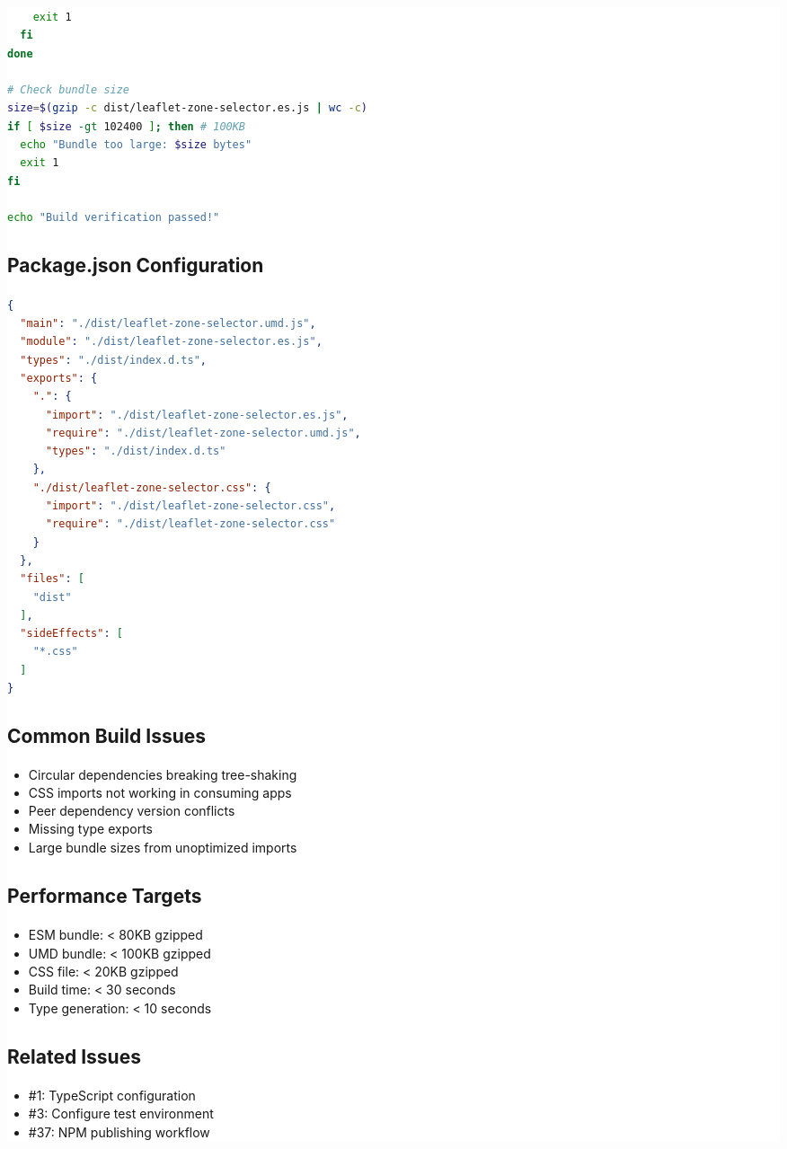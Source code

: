 ```bash
    exit 1
  fi
done

# Check bundle size
size=$(gzip -c dist/leaflet-zone-selector.es.js | wc -c)
if [ $size -gt 102400 ]; then # 100KB
  echo "Bundle too large: $size bytes"
  exit 1
fi

echo "Build verification passed!"
```

## Package.json Configuration
```json
{
  "main": "./dist/leaflet-zone-selector.umd.js",
  "module": "./dist/leaflet-zone-selector.es.js",
  "types": "./dist/index.d.ts",
  "exports": {
    ".": {
      "import": "./dist/leaflet-zone-selector.es.js",
      "require": "./dist/leaflet-zone-selector.umd.js",
      "types": "./dist/index.d.ts"
    },
    "./dist/leaflet-zone-selector.css": {
      "import": "./dist/leaflet-zone-selector.css",
      "require": "./dist/leaflet-zone-selector.css"
    }
  },
  "files": [
    "dist"
  ],
  "sideEffects": [
    "*.css"
  ]
}
```

## Common Build Issues

- Circular dependencies breaking tree-shaking
- CSS imports not working in consuming apps
- Peer dependency version conflicts
- Missing type exports
- Large bundle sizes from unoptimized imports

## Performance Targets

- ESM bundle: < 80KB gzipped
- UMD bundle: < 100KB gzipped
- CSS file: < 20KB gzipped
- Build time: < 30 seconds
- Type generation: < 10 seconds

## Related Issues

- #1: TypeScript configuration
- #3: Configure test environment
- #37: NPM publishing workflow